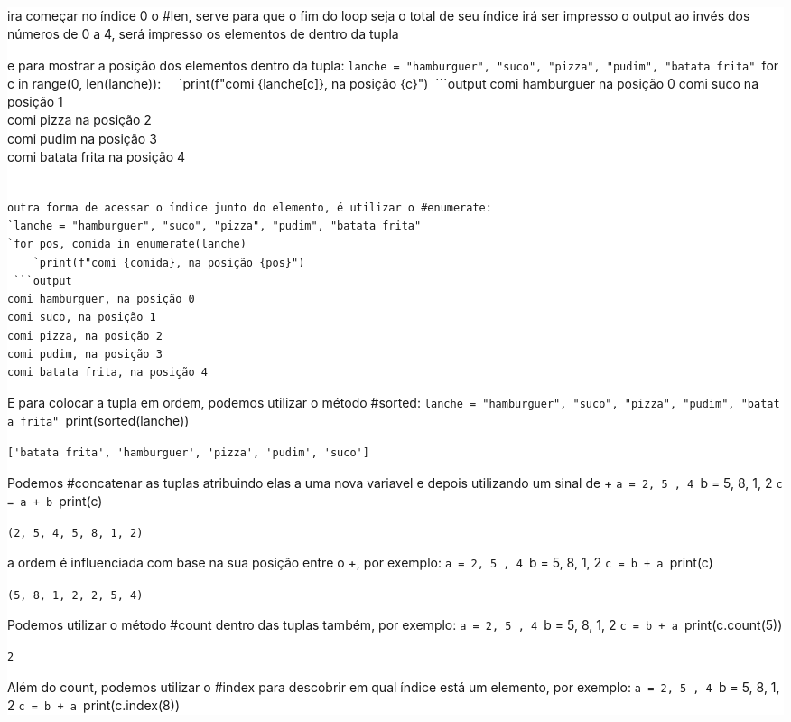 ira começar no índice 0
o #len, serve para que o fim do loop seja o total de seu índice
irá ser impresso o output ao invés dos números de 0 a 4, será impresso os elementos de dentro da tupla

e para mostrar a posição dos elementos dentro da tupla:
`lanche = "hamburguer", "suco", "pizza", "pudim", "batata frita"
`for c in range(0, len(lanche)):
    `print(f"comi {lanche[c]}, na posição {c}")
 ```output
comi hamburguer na posição 0
comi suco na posição 1        
comi pizza na posição 2       
comi pudim na posição 3       
comi batata frita na posição 4
``` 

outra forma de acessar o índice junto do elemento, é utilizar o #enumerate:
`lanche = "hamburguer", "suco", "pizza", "pudim", "batata frita"
`for pos, comida in enumerate(lanche)
    `print(f"comi {comida}, na posição {pos}")
 ```output
comi hamburguer, na posição 0
comi suco, na posição 1        
comi pizza, na posição 2       
comi pudim, na posição 3       
comi batata frita, na posição 4
```

E para colocar a tupla em ordem, podemos utilizar o método #sorted:
`lanche = "hamburguer", "suco", "pizza", "pudim", "batata frita"
`print(sorted(lanche))
```output
['batata frita', 'hamburguer', 'pizza', 'pudim', 'suco']
```

Podemos #concatenar as tuplas atribuindo elas a uma nova variavel e depois utilizando um sinal de +
`a = 2, 5 , 4
`b = 5, 8, 1, 2
`c = a + b
`print(c)
```output
(2, 5, 4, 5, 8, 1, 2)
```
a ordem é influenciada com base na sua posição entre o +, por exemplo:
`a = 2, 5 , 4
`b = 5, 8, 1, 2
`c = b + a
`print(c)
```output
(5, 8, 1, 2, 2, 5, 4)
```
Podemos utilizar o método #count dentro das tuplas também, por exemplo:
`a = 2, 5 , 4
`b = 5, 8, 1, 2
`c = b + a
`print(c.count(5))
```output
2
```
Além do count, podemos utilizar o #index para descobrir em qual índice está um elemento, por exemplo: 
`a = 2, 5 , 4
`b = 5, 8, 1, 2
`c = b + a
`print(c.index(8))
```output
```